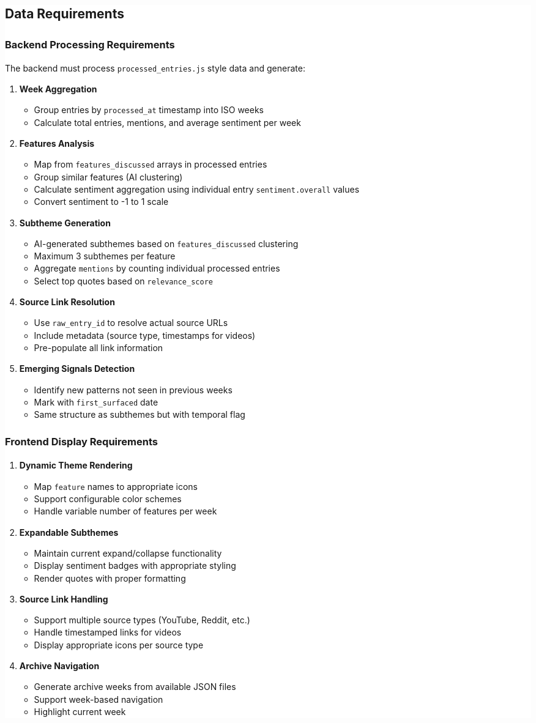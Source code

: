 ## Data Requirements

### Backend Processing Requirements

The backend must process `processed_entries.js` style data and generate:

1. **Week Aggregation**
   - Group entries by `processed_at` timestamp into ISO weeks
   - Calculate total entries, mentions, and average sentiment per week

2. **Features Analysis**
   - Map from `features_discussed` arrays in processed entries
   - Group similar features (AI clustering)
   - Calculate sentiment aggregation using individual entry `sentiment.overall` values
   - Convert sentiment to -1 to 1 scale

3. **Subtheme Generation**
   - AI-generated subthemes based on `features_discussed` clustering
   - Maximum 3 subthemes per feature
   - Aggregate `mentions` by counting individual processed entries
   - Select top quotes based on `relevance_score`

4. **Source Link Resolution**
   - Use `raw_entry_id` to resolve actual source URLs
   - Include metadata (source type, timestamps for videos)
   - Pre-populate all link information

5. **Emerging Signals Detection**
   - Identify new patterns not seen in previous weeks
   - Mark with `first_surfaced` date
   - Same structure as subthemes but with temporal flag

### Frontend Display Requirements

1. **Dynamic Theme Rendering**
   - Map `feature` names to appropriate icons
   - Support configurable color schemes
   - Handle variable number of features per week

2. **Expandable Subthemes**
   - Maintain current expand/collapse functionality
   - Display sentiment badges with appropriate styling
   - Render quotes with proper formatting

3. **Source Link Handling**
   - Support multiple source types (YouTube, Reddit, etc.)
   - Handle timestamped links for videos
   - Display appropriate icons per source type

4. **Archive Navigation**
   - Generate archive weeks from available JSON files
   - Support week-based navigation
   - Highlight current week
